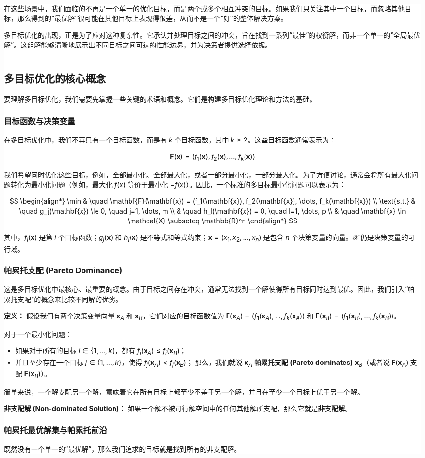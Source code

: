 在这些场景中，我们面临的不再是一个单一的优化目标，而是两个或多个相互冲突的目标。如果我们只关注其中一个目标，而忽略其他目标，那么得到的“最优解”很可能在其他目标上表现得很差，从而不是一个“好”的整体解决方案。

多目标优化的出现，正是为了应对这种复杂性。它承认并处理目标之间的冲突，旨在找到一系列“最佳”的权衡解，而非一个单一的“全局最优解”。这组解能够清晰地展示出不同目标之间可达的性能边界，并为决策者提供选择依据。

---

## 多目标优化的核心概念

要理解多目标优化，我们需要先掌握一些关键的术语和概念。它们是构建多目标优化理论和方法的基础。

### 目标函数与决策变量

在多目标优化中，我们不再只有一个目标函数，而是有 $k$ 个目标函数，其中 $k \ge 2$。这些目标函数通常表示为：

$$
\mathbf{F}(\mathbf{x}) = (f_1(\mathbf{x}), f_2(\mathbf{x}), \dots, f_k(\mathbf{x}))
$$

我们希望同时优化这些目标，例如，全部最小化、全部最大化，或者一部分最小化，一部分最大化。为了方便讨论，通常会将所有最大化问题转化为最小化问题（例如，最大化 $f(x)$ 等价于最小化 $-f(x)$）。因此，一个标准的多目标最小化问题可以表示为：

$$
\begin{align*}
\min & \quad \mathbf{F}(\mathbf{x}) = (f_1(\mathbf{x}), f_2(\mathbf{x}), \dots, f_k(\mathbf{x})) \\
\text{s.t.} & \quad g_j(\mathbf{x}) \le 0, \quad j=1, \dots, m \\
& \quad h_l(\mathbf{x}) = 0, \quad l=1, \dots, p \\
& \quad \mathbf{x} \in \mathcal{X} \subseteq \mathbb{R}^n
\end{align*}
$$

其中，$f_i(\mathbf{x})$ 是第 $i$ 个目标函数；$g_j(\mathbf{x})$ 和 $h_l(\mathbf{x})$ 是不等式和等式约束；$\mathbf{x} = (x_1, x_2, \dots, x_n)$ 是包含 $n$ 个决策变量的向量。$\mathcal{X}$ 仍是决策变量的可行域。

### 帕累托支配 (Pareto Dominance)

这是多目标优化中最核心、最重要的概念。由于目标之间存在冲突，通常无法找到一个解使得所有目标同时达到最优。因此，我们引入“帕累托支配”的概念来比较不同解的优劣。

**定义：** 假设我们有两个决策变量向量 $\mathbf{x}_A$ 和 $\mathbf{x}_B$，它们对应的目标函数值为 $\mathbf{F}(\mathbf{x}_A) = (f_1(\mathbf{x}_A), \dots, f_k(\mathbf{x}_A))$ 和 $\mathbf{F}(\mathbf{x}_B) = (f_1(\mathbf{x}_B), \dots, f_k(\mathbf{x}_B))$。

对于一个最小化问题：
*   如果对于所有的目标 $i \in \{1, \dots, k\}$，都有 $f_i(\mathbf{x}_A) \le f_i(\mathbf{x}_B)$；
*   并且至少存在一个目标 $j \in \{1, \dots, k\}$，使得 $f_j(\mathbf{x}_A) < f_j(\mathbf{x}_B)$；
那么，我们就说 $\mathbf{x}_A$ **帕累托支配 (Pareto dominates)** $\mathbf{x}_B$（或者说 $\mathbf{F}(\mathbf{x}_A)$ 支配 $\mathbf{F}(\mathbf{x}_B)$）。

简单来说，一个解支配另一个解，意味着它在所有目标上都至少不差于另一个解，并且在至少一个目标上优于另一个解。

**非支配解 (Non-dominated Solution)：** 如果一个解不被可行解空间中的任何其他解所支配，那么它就是**非支配解**。

### 帕累托最优解集与帕累托前沿

既然没有一个单一的“最优解”，那么我们追求的目标就是找到所有的非支配解。
